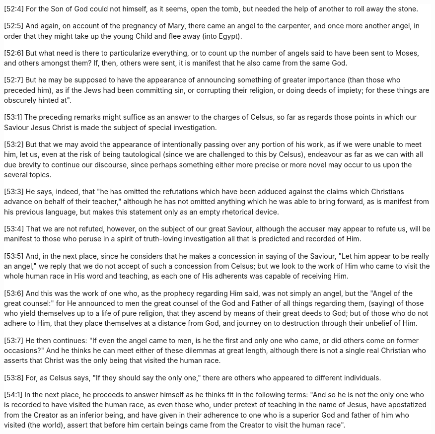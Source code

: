 [52:4] For the Son of God could not himself, as it seems, open the tomb, but needed the help of another to roll away the stone.

[52:5] And again, on account of the pregnancy of Mary, there came an angel to the carpenter, and once more another angel, in order that they might take up the young Child and flee away (into Egypt).

[52:6] But what need is there to particularize everything, or to count up the number of angels said to have been sent to Moses, and others amongst them? If, then, others were sent, it is manifest that he also came from the same God.

[52:7] But he may be supposed to have the appearance of announcing something of greater importance (than those who preceded him), as if the Jews had been committing sin, or corrupting their religion, or doing deeds of impiety; for these things are obscurely hinted at".

[53:1] The preceding remarks might suffice as an answer to the charges of Celsus, so far as regards those points in which our Saviour Jesus Christ is made the subject of special investigation.

[53:2] But that we may avoid the appearance of intentionally passing over any portion of his work, as if we were unable to meet him, let us, even at the risk of being tautological (since we are challenged to this by Celsus), endeavour as far as we can with all due brevity to continue our discourse, since perhaps something either more precise or more novel may occur to us upon the several topics.

[53:3] He says, indeed, that "he has omitted the refutations which have been adduced against the claims which Christians advance on behalf of their teacher," although he has not omitted anything which he was able to bring forward, as is manifest from his previous language, but makes this statement only as an empty rhetorical device.

[53:4] That we are not refuted, however, on the subject of our great Saviour, although the accuser may appear to refute us, will be manifest to those who peruse in a spirit of truth-loving investigation all that is predicted and recorded of Him.

[53:5] And, in the next place, since he considers that he makes a concession in saying of the Saviour, "Let him appear to be really an angel," we reply that we do not accept of such a concession from Celsus; but we look to the work of Him who came to visit the whole human race in His word and teaching, as each one of His adherents was capable of receiving Him.

[53:6] And this was the work of one who, as the prophecy regarding Him said, was not simply an angel, but the "Angel of the great counsel:" for He announced to men the great counsel of the God and Father of all things regarding them, (saying) of those who yield themselves up to a life of pure religion, that they ascend by means of their great deeds to God; but of those who do not adhere to Him, that they place themselves at a distance from God, and journey on to destruction through their unbelief of Him.

[53:7] He then continues: "If even the angel came to men, is he the first and only one who came, or did others come on former occasions?" And he thinks he can meet either of these dilemmas at great length, although there is not a single real Christian who asserts that Christ was the only being that visited the human race.

[53:8] For, as Celsus says, "If they should say the only one," there are others who appeared to different individuals.

[54:1] In the next place, he proceeds to answer himself as he thinks fit in the following terms: "And so he is not the only one who is recorded to have visited the human race, as even those who, under pretext of teaching in the name of Jesus, have apostatized from the Creator as an inferior being, and have given in their adherence to one who is a superior God and father of him who visited (the world), assert that before him certain beings came from the Creator to visit the human race".
